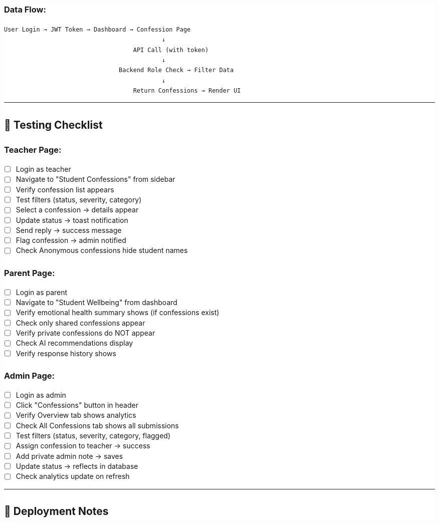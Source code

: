 ### Data Flow:
```
User Login → JWT Token → Dashboard → Confession Page
                                            ↓
                                    API Call (with token)
                                            ↓
                                Backend Role Check → Filter Data
                                            ↓
                                    Return Confessions → Render UI
```

---

## 🧪 Testing Checklist

### Teacher Page:
- [ ] Login as teacher
- [ ] Navigate to "Student Confessions" from sidebar
- [ ] Verify confession list appears
- [ ] Test filters (status, severity, category)
- [ ] Select a confession → details appear
- [ ] Update status → toast notification
- [ ] Send reply → success message
- [ ] Flag confession → admin notified
- [ ] Check Anonymous confessions hide student names

### Parent Page:
- [ ] Login as parent
- [ ] Navigate to "Student Wellbeing" from dashboard
- [ ] Verify emotional health summary shows (if confessions exist)
- [ ] Check only shared confessions appear
- [ ] Verify private confessions do NOT appear
- [ ] Check AI recommendations display
- [ ] Verify response history shows

### Admin Page:
- [ ] Login as admin
- [ ] Click "Confessions" button in header
- [ ] Verify Overview tab shows analytics
- [ ] Check All Confessions tab shows all submissions
- [ ] Test filters (status, severity, category, flagged)
- [ ] Assign confession to teacher → success
- [ ] Add private admin note → saves
- [ ] Update status → reflects in database
- [ ] Check analytics update on refresh

---

## 🚀 Deployment Notes
